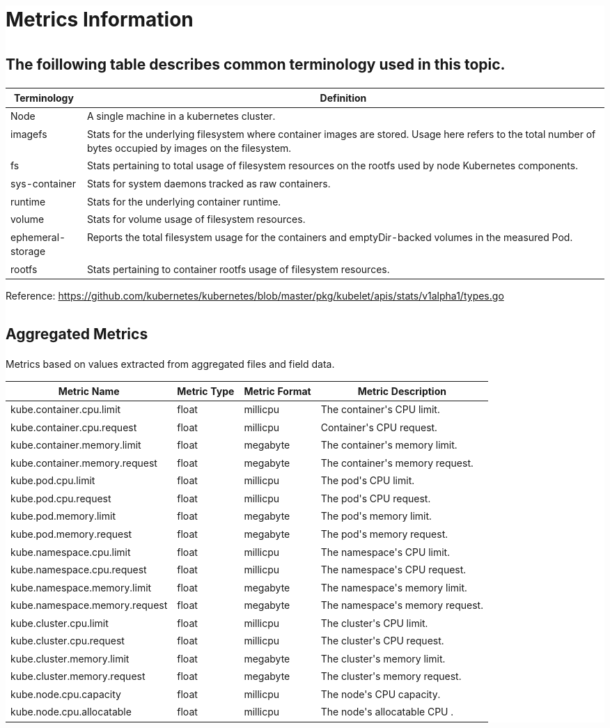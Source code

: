 # Metrics Information

## The foillowing table describes common terminology used in this topic.

| Terminology | Definition |
| ---	| ---	|
| Node | A single machine in a kubernetes cluster. |
| imagefs | Stats for the underlying filesystem where container images are stored. Usage here refers to the total number of bytes occupied by images on the filesystem. |
| fs | Stats pertaining to total usage of filesystem resources on the rootfs used by node Kubernetes components. |
| sys-container | Stats for system daemons tracked as raw containers. |
| runtime | Stats for the underlying container runtime. |
| volume | Stats for volume usage of filesystem resources. |
| ephemeral-storage | Reports the total filesystem usage for the containers and emptyDir-backed volumes in the measured Pod. |
| rootfs | Stats pertaining to container rootfs usage of filesystem resources. |

 Reference: https://github.com/kubernetes/kubernetes/blob/master/pkg/kubelet/apis/stats/v1alpha1/types.go


## Aggregated Metrics

Metrics based on values extracted from aggregated files and field data. 

| Metric Name | Metric Type	| Metric Format	| Metric Description |
| ---	| ---	| ---	| ---	|
| kube.container.cpu.limit | float | millicpu | The container's CPU limit. | 
| kube.container.cpu.request| float| millicpu| Container's CPU request. |
| kube.container.memory.limit | float | megabyte	| The container's memory limit. |
| kube.container.memory.request	| float	| megabyte	| The container's memory request. |
| kube.pod.cpu.limit	| float	| millicpu	| The pod's CPU limit. |
| kube.pod.cpu.request	| float	| millicpu	| The pod's CPU request. |
| kube.pod.memory.limit	| float	| megabyte	| The pod's memory limit. |
| kube.pod.memory.request	| float	| megabyte	| The pod's memory request. |
| kube.namespace.cpu.limit	| float	| millicpu	|  The namespace's CPU limit. |
| kube.namespace.cpu.request	| float	| millicpu	| The namespace's CPU request. |
| kube.namespace.memory.limit	| float	| megabyte	| The namespace's memory limit. |
| kube.namespace.memory.request	| float	| megabyte	| The namespace's memory request. |
| kube.cluster.cpu.limit	| float	| millicpu	| The cluster's CPU limit. |
| kube.cluster.cpu.request	| float	| millicpu	| The cluster's CPU request. |
| kube.cluster.memory.limit	| float	| megabyte	| The cluster's memory limit. |
| kube.cluster.memory.request	| float	| megabyte	| The cluster's memory request. |
| kube.node.cpu.capacity|	float	| millicpu | The node's CPU capacity. |
| kube.node.cpu.allocatable	| float	| millicpu	| The node's allocatable CPU . |